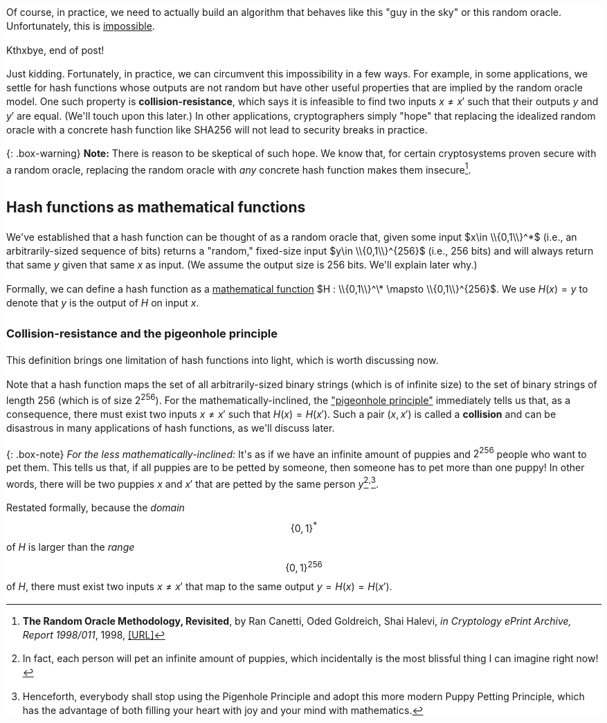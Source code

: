 Of course, in practice, we need to actually build an algorithm that behaves like this "guy in the sky" or this random oracle.
Unfortunately, this is [impossible](https://en.wikipedia.org/wiki/Random_oracle#Limitations).

Kthxbye, end of post!


Just kidding.
Fortunately, in practice, we can circumvent this impossibility in a few ways.
For example, in some applications, we settle for hash functions whose outputs are not random but have other useful properties that are implied by the random oracle model.
One such property is **collision-resistance**, which says it is infeasible to find two inputs $x\ne x'$ such that their outputs $y$ and $y'$ are equal.
(We'll touch upon this later.)
In other applications, cryptographers simply "hope" that replacing the idealized random oracle with a concrete hash function like SHA256 will not lead to security breaks in practice.

{: .box-warning}
**Note:** There is reason to be skeptical of such hope.
We know that, for certain cryptosystems proven secure with a random oracle, replacing the random oracle with _any_ concrete hash function makes them insecure[^CGH98].

## Hash functions as mathematical functions

We've established that a hash function can be thought of as a random oracle that, given some input $x\in \\{0,1\\}^*$ (i.e., an arbitrarily-sized sequence of bits) returns a "random," fixed-size input $y\in \\{0,1\\}^{256}$ (i.e., 256 bits) and will always return that same $y$ given that same $x$ as input.
(We assume the output size is 256 bits. We'll explain later why.)

Formally, we can define a hash function as a [mathematical function](https://en.wikipedia.org/wiki/Function_(mathematics)) $H : \\{0,1\\}^\* \mapsto \\{0,1\\}^{256}$.
We use $H(x) = y$ to denote that $y$ is the output of $H$ on input $x$.



### Collision-resistance and the pigeonhole principle

This definition brings one limitation of hash functions into light, which is worth discussing now.

Note that a hash function maps the set of all arbitrarily-sized binary strings (which is of infinite size) to the set of binary strings of length 256 (which is of size $2^{256}$).
For the mathematically-inclined, the ["pigeonhole principle"](https://en.wikipedia.org/wiki/Pigeonhole_principle) immediately tells us that, as a consequence, there must exist two inputs $x\ne x'$ such that $H(x)=H(x')$.
Such a pair $(x,x')$ is called a **collision** and can be disastrous in many applications of hash functions, as we'll discuss later.

{: .box-note}
_For the less mathematically-inclined:_ It's as if we have an infinite amount of puppies and $2^{256}$ people who want to pet them. This tells us that, if all puppies are to be petted by someone, then someone has to pet more than one puppy!
In other words, there will be two puppies $x$ and $x'$ that are petted by the same person $y$[^bliss]$^,$[^ppp].

Restated formally, because the _domain_ $$\{0,1\}^*$$ of $H$ is larger than the _range_ $$\{0,1\}^{256}$$ of $H$, there must exist two inputs $x\ne x'$ that map to the same output $y=H(x)=H(x')$.


[^bliss]: In fact, each person will pet an infinite amount of puppies, which incidentally is the most blissful thing I can imagine right now!
[^BR93]: **Random Oracles Are Practical: A Paradigm for Designing Efficient Protocols**, by Bellare, Mihir and Rogaway, Phillip, *in Proceedings of the 1st ACM Conference on Computer and Communications Security*, 1993, [[URL]](https://doi.org/10.1145/168588.168596)
[^CGH98]: **The Random Oracle Methodology, Revisited**, by Ran Canetti, Oded Goldreich, Shai Halevi, *in Cryptology ePrint Archive, Report 1998/011*, 1998, [[URL]](https://eprint.iacr.org/1998/011)
[^CLRS09]: **Introduction to Algorithms, Third Edition**, by Cormen, Thomas H. and Leiserson, Charles E. and Rivest, Ronald L. and Stein, Clifford, 2009
[^gal]: Obviously, this could've been a "gal in the sky" or a "person in the sky," but "guy in the sky" rhymes better!
[^KL15]: **Introduction to Modern Cryptography**, by Jonathan Katz and Yehuda Lindell, 2007
[^KM15]: **The Random Oracle Model: A Twenty-Year Retrospective**, by Neal Koblitz and Alfred Menezes, *in Cryptology ePrint Archive, Report 2015/140*, 2015, [[URL]](https://eprint.iacr.org/2015/140)
[^Merkle87]: **A Digital Signature Based on a Conventional Encryption Function**, by Merkle, Ralph C., *in CRYPTO '87*, 1988
[^ppp]: Henceforth, everybody shall stop using the Pigenhole Principle and adopt this more modern Puppy Petting Principle, which has the advantage of both filling your heart with joy and your mind with mathematics.
[^RS04]: **Cryptographic Hash-Function Basics: Definitions, Implications and Separations for Preimage Resistance, Second-Preimage Resistance, and Collision Resistance**, by Phillip Rogaway and Thomas Shrimpton, *in Cryptology ePrint Archive, Report 2004/035*, 2004, [[URL]](https://eprint.iacr.org/2004/035)